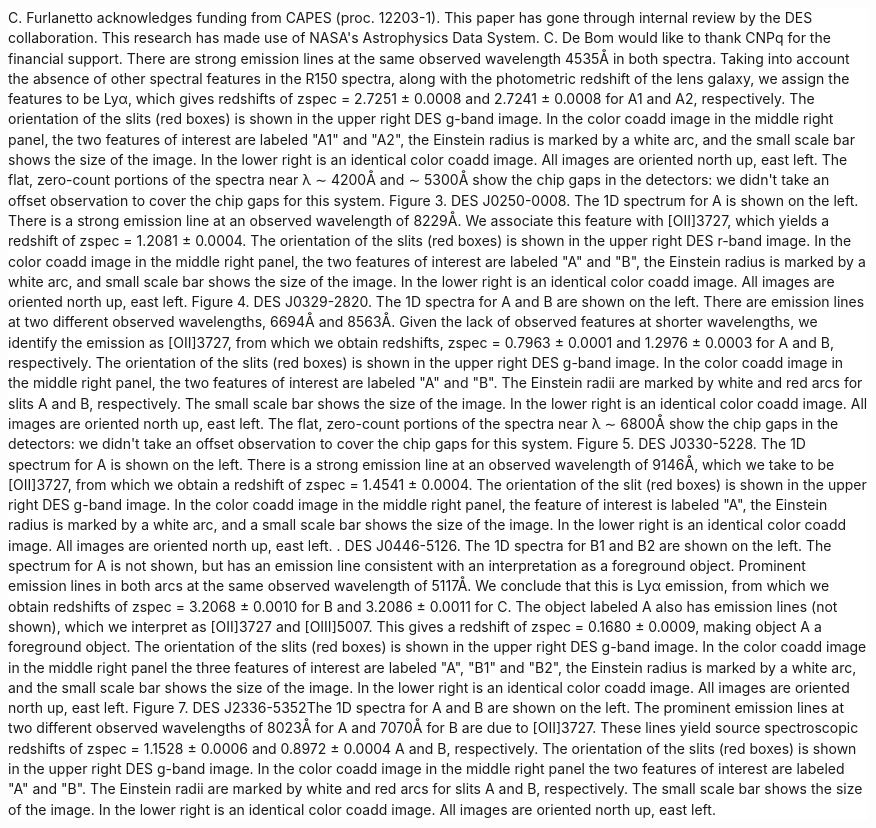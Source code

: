 C. Furlanetto acknowledges funding from CAPES (proc. 12203-1). This paper has gone through internal review by the DES collaboration. This research has made use of NASA's Astrophysics Data System. C. De Bom would like to thank CNPq for the financial support. There are strong emission lines at the same observed wavelength 4535Å in both spectra. Taking into account the absence of other spectral features in the R150 spectra, along with the photometric redshift of the lens galaxy, we assign the features to be Lyα, which gives redshifts of zspec = 2.7251 ± 0.0008 and 2.7241 ± 0.0008 for A1 and A2, respectively. The orientation of the slits (red boxes) is shown in the upper right DES g-band image. In the color coadd image in the middle right panel, the two features of interest are labeled "A1" and "A2", the Einstein radius is marked by a white arc, and the small scale bar shows the size of the image. In the lower right is an identical color coadd image. All images are oriented north up, east left. The flat, zero-count portions of the spectra near λ ∼ 4200Å and ∼ 5300Å show the chip gaps in the detectors: we didn't take an offset observation to cover the chip gaps for this system.  Figure 3. DES J0250-0008. The 1D spectrum for A is shown on the left. There is a strong emission line at an observed wavelength of 8229Å. We associate this feature with [OII]3727, which yields a redshift of zspec = 1.2081 ± 0.0004. The orientation of the slits (red boxes) is shown in the upper right DES r-band image. In the color coadd image in the middle right panel, the two features of interest are labeled "A" and "B", the Einstein radius is marked by a white arc, and small scale bar shows the size of the image. In the lower right is an identical color coadd image. All images are oriented north up, east left.  Figure 4. DES J0329-2820. The 1D spectra for A and B are shown on the left. There are emission lines at two different observed wavelengths, 6694Å and 8563Å. Given the lack of observed features at shorter wavelengths, we identify the emission as [OII]3727, from which we obtain redshifts, zspec = 0.7963 ± 0.0001 and 1.2976 ± 0.0003 for A and B, respectively. The orientation of the slits (red boxes) is shown in the upper right DES g-band image. In the color coadd image in the middle right panel, the two features of interest are labeled "A" and "B". The Einstein radii are marked by white and red arcs for slits A and B, respectively. The small scale bar shows the size of the image. In the lower right is an identical color coadd image. All images are oriented north up, east left. The flat, zero-count portions of the spectra near λ ∼ 6800Å show the chip gaps in the detectors: we didn't take an offset observation to cover the chip gaps for this system.  Figure 5. DES J0330-5228. The 1D spectrum for A is shown on the left. There is a strong emission line at an observed wavelength of 9146Å, which we take to be [OII]3727, from which we obtain a redshift of zspec = 1.4541 ± 0.0004. The orientation of the slit (red boxes) is shown in the upper right DES g-band image. In the color coadd image in the middle right panel, the feature of interest is labeled "A", the Einstein radius is marked by a white arc, and a small scale bar shows the size of the image. In the lower right is an identical color coadd image. All images are oriented north up, east left. . DES J0446-5126. The 1D spectra for B1 and B2 are shown on the left. The spectrum for A is not shown, but has an emission line consistent with an interpretation as a foreground object. Prominent emission lines in both arcs at the same observed wavelength of 5117Å. We conclude that this is Lyα emission, from which we obtain redshifts of zspec = 3.2068 ± 0.0010 for B and 3.2086 ± 0.0011 for C. The object labeled A also has emission lines (not shown), which we interpret as [OII]3727 and [OIII]5007. This gives a redshift of zspec = 0.1680 ± 0.0009, making object A a foreground object. The orientation of the slits (red boxes) is shown in the upper right DES g-band image. In the color coadd image in the middle right panel the three features of interest are labeled "A", "B1" and "B2", the Einstein radius is marked by a white arc, and the small scale bar shows the size of the image. In the lower right is an identical color coadd image. All images are oriented north up, east left.  Figure 7. DES J2336-5352The 1D spectra for A and B are shown on the left. The prominent emission lines at two different observed wavelengths of 8023Å for A and 7070Å for B are due to [OII]3727. These lines yield source spectroscopic redshifts of zspec = 1.1528 ± 0.0006 and 0.8972 ± 0.0004 A and B, respectively. The orientation of the slits (red boxes) is shown in the upper right DES g-band image. In the color coadd image in the middle right panel the two features of interest are labeled "A" and "B". The Einstein radii are marked by white and red arcs for slits A and B, respectively. The small scale bar shows the size of the image. In the lower right is an identical color coadd image. All images are oriented north up, east left.
